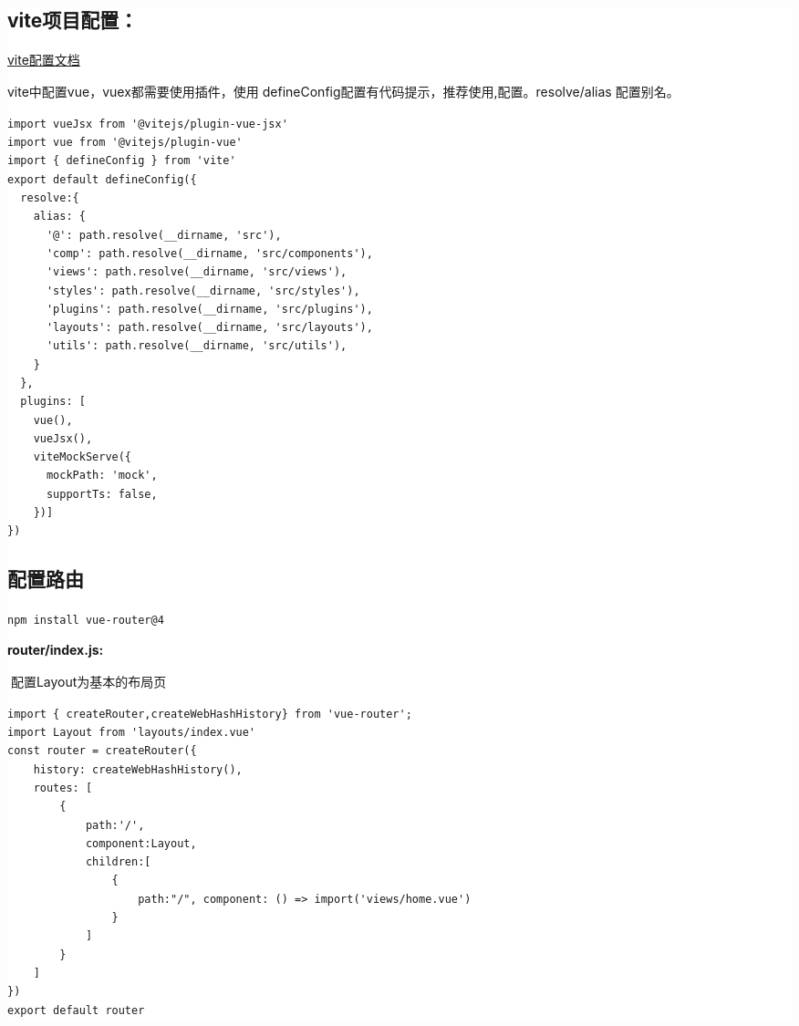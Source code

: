 ## **vite项目配置：**

[vite配置文档](https://vitejs.dev/config/#config-file-resolving)

vite中配置vue，vuex都需要使用插件，使用 defineConfig配置有代码提示，推荐使用,配置。resolve/alias 配置别名。

```javas
import vueJsx from '@vitejs/plugin-vue-jsx'
import vue from '@vitejs/plugin-vue'
import { defineConfig } from 'vite'
export default defineConfig({
  resolve:{
    alias: {
      '@': path.resolve(__dirname, 'src'),
      'comp': path.resolve(__dirname, 'src/components'),
      'views': path.resolve(__dirname, 'src/views'),
      'styles': path.resolve(__dirname, 'src/styles'),
      'plugins': path.resolve(__dirname, 'src/plugins'),
      'layouts': path.resolve(__dirname, 'src/layouts'),
      'utils': path.resolve(__dirname, 'src/utils'),
    }
  },
  plugins: [
    vue(),
    vueJsx(),
    viteMockServe({
      mockPath: 'mock',
      supportTs: false,
    })]
})

```

## 配置路由

```bash
npm install vue-router@4
```

**router/index.js:**

​	配置Layout为基本的布局页

```
import { createRouter,createWebHashHistory} from 'vue-router';
import Layout from 'layouts/index.vue'
const router = createRouter({
    history: createWebHashHistory(),
    routes: [
        { 
            path:'/',
            component:Layout,
            children:[
                {
                    path:"/", component: () => import('views/home.vue') 
                }
            ]
        }
    ]
})
export default router
```
